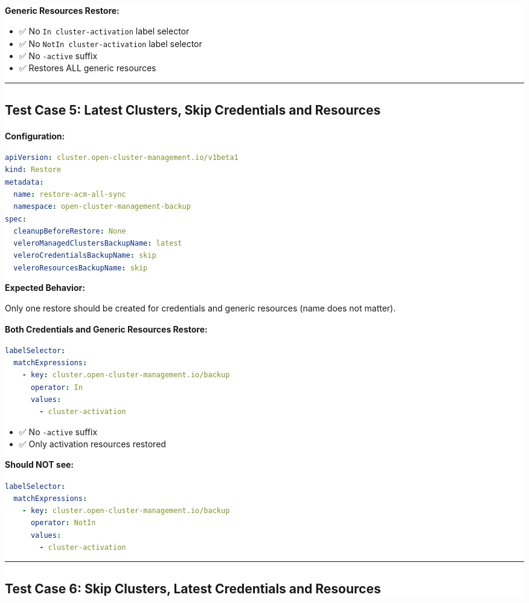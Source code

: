 **Generic Resources Restore:**
- ✅ No `In cluster-activation` label selector
- ✅ No `NotIn cluster-activation` label selector
- ✅ No `-active` suffix
- ✅ Restores ALL generic resources

---

## Test Case 5: Latest Clusters, Skip Credentials and Resources

**Configuration:**
```yaml
apiVersion: cluster.open-cluster-management.io/v1beta1
kind: Restore
metadata:
  name: restore-acm-all-sync
  namespace: open-cluster-management-backup
spec:
  cleanupBeforeRestore: None
  veleroManagedClustersBackupName: latest
  veleroCredentialsBackupName: skip
  veleroResourcesBackupName: skip
```

**Expected Behavior:**

Only one restore should be created for credentials and generic resources (name does not matter).

**Both Credentials and Generic Resources Restore:**
```yaml
labelSelector:
  matchExpressions:
    - key: cluster.open-cluster-management.io/backup
      operator: In
      values:
        - cluster-activation
```
- ✅ No `-active` suffix
- ✅ Only activation resources restored

**Should NOT see:**
```yaml
labelSelector:
  matchExpressions:
    - key: cluster.open-cluster-management.io/backup
      operator: NotIn
      values:
        - cluster-activation
```

---

## Test Case 6: Skip Clusters, Latest Credentials and Resources
